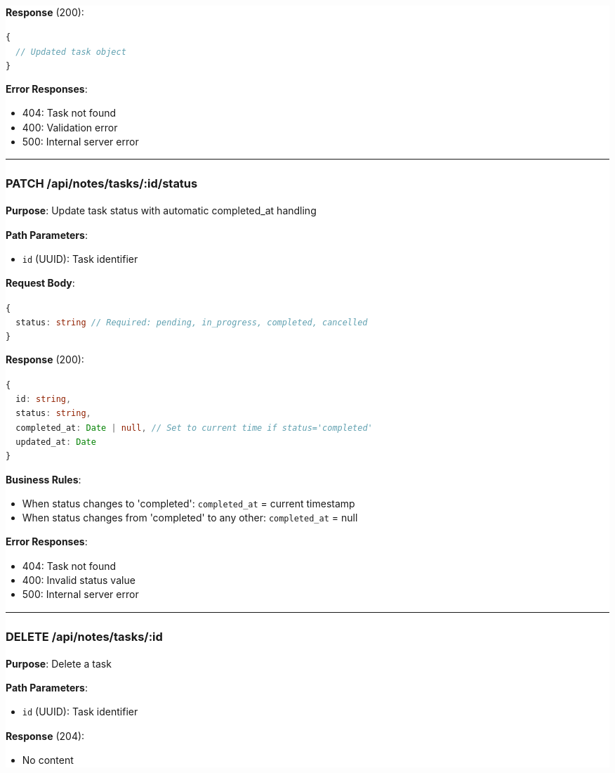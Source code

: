 **Response** (200):
```typescript
{
  // Updated task object
}
```

**Error Responses**:
- 404: Task not found
- 400: Validation error
- 500: Internal server error

---

### PATCH /api/notes/tasks/:id/status
**Purpose**: Update task status with automatic completed_at handling

**Path Parameters**:
- `id` (UUID): Task identifier

**Request Body**:
```typescript
{
  status: string // Required: pending, in_progress, completed, cancelled
}
```

**Response** (200):
```typescript
{
  id: string,
  status: string,
  completed_at: Date | null, // Set to current time if status='completed'
  updated_at: Date
}
```

**Business Rules**:
- When status changes to 'completed': `completed_at` = current timestamp
- When status changes from 'completed' to any other: `completed_at` = null

**Error Responses**:
- 404: Task not found
- 400: Invalid status value
- 500: Internal server error

---

### DELETE /api/notes/tasks/:id
**Purpose**: Delete a task

**Path Parameters**:
- `id` (UUID): Task identifier

**Response** (204):
- No content
